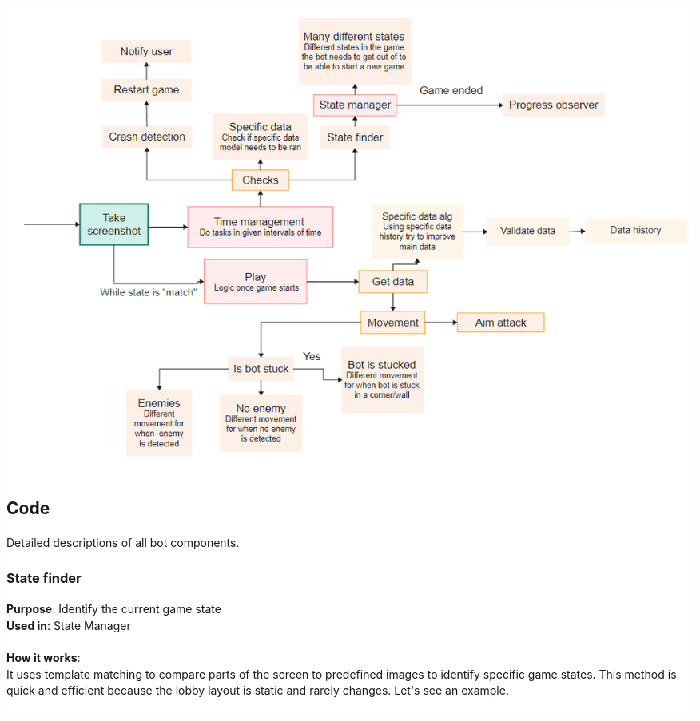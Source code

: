<img src="images/code/logic_flow_graph.PNG" alt="Example Image"><br>

## Code
Detailed descriptions of all bot components.
### State finder
**Purpose**: Identify the current game state<br>
**Used in**: State Manager<br><br>
**How it works**:<br>
It uses template matching to compare parts of the screen to predefined images to identify specific game states. This method is quick and efficient because the lobby layout is static and rarely changes. Let's see an example. <br><br>